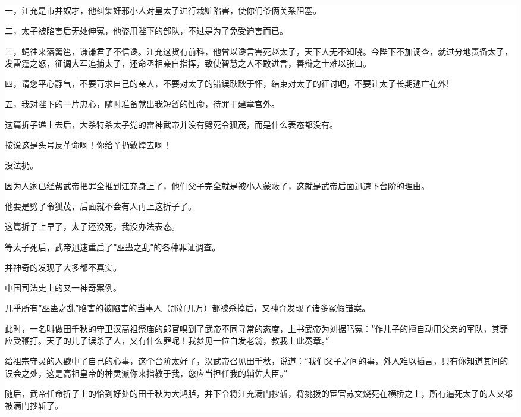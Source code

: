 

一，江充是市井奴才，他纠集奸邪小人对皇太子进行栽赃陷害，使你们爷俩关系阻塞。



二，太子被陷害后无处伸冤，他盗用陛下的部队，不过是为了免受迫害而已。



三，蝇往来落篱笆，谦谦君子不信谗。江充这货有前科，他曾以谗言害死赵太子，天下人无不知晓。今陛下不加调查，就过分地责备太子，发雷霆之怒，征调大军追捕太子，还命丞相亲自指挥，致使智慧之人不敢进言，善辩之士难以张口。



四，请您平心静气，不要苛求自己的亲人，不要对太子的错误耿耿于怀，结束对太子的征讨吧，不要让太子长期逃亡在外!



五，我对陛下的一片忠心，随时准备献出我短暂的性命，待罪于建章宫外。



这篇折子递上去后，大杀特杀太子党的雷神武帝并没有劈死令狐茂，而是什么表态都没有。



按说这是头号反革命啊！你给丫扔敦煌去啊！



没法扔。



因为人家已经帮武帝把罪全推到江充身上了，他们父子完全就是被小人蒙蔽了，这就是武帝后面迅速下台阶的理由。



他要是劈了令狐茂，后面就不会有人再上这折子了。



这篇折子上早了，太子还没死，我没办法表态。





等太子死后，武帝迅速重启了“巫蛊之乱”的各种罪证调查。



并神奇的发现了大多都不真实。



中国司法史上的又一神奇案例。



几乎所有“巫蛊之乱”陷害的被陷害的当事人（那好几万）都被杀掉后，又神奇发现了诸多冤假错案。



此时，一名叫做田千秋的守卫汉高祖祭庙的郎官嗅到了武帝不同寻常的态度，上书武帝为刘据鸣冤：“作儿子的擅自动用父亲的军队，其罪应受鞭打。天子的儿子误杀了人，又有什么罪呢！我梦见一位白发老翁，教我上此奏章。”



给祖宗守灵的人戳中了自己的心事，这个台阶太好了，汉武帝召见田千秋，说道：“我们父子之间的事，外人难以插言，只有你知道其间的误会之处，这是高祖皇帝的神灵派你来指教于我，您应当担任我的辅佐大臣。”



随后，武帝任命折子上的恰到好处的田千秋为大鸿胪，并下令将江充满门抄斩，将挑拨的宦官苏文烧死在横桥之上，所有逼死太子的人又都被满门抄斩了。
